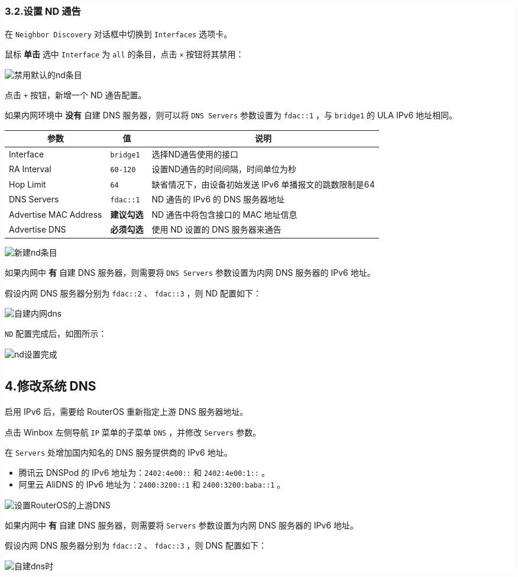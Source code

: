 ### 3.2.设置 ND 通告

在 `Neighbor Discovery` 对话框中切换到 `Interfaces` 选项卡。

鼠标 **单击** 选中 `Interface` 为 `all` 的条目，点击 `×` 按钮将其禁用：

![禁用默认的nd条目](https://gitee.com/callmer/routeros_toss_notes/raw/master/img/p09/wb_disable_default_nd.png)

点击 `+` 按钮，新增一个 ND 通告配置。

如果内网环境中 **没有** 自建 DNS 服务器，则可以将 `DNS Servers` 参数设置为 `fdac::1` ，与 `bridge1` 的 ULA IPv6 地址相同。

| 参数                  | 值           | 说明                                                   |
| --------------------- | ------------ | ------------------------------------------------------ |
| Interface             | `bridge1`    | 选择ND通告使用的接口                                   |
| RA Interval           | `60-120`     | 设置ND通告的时间间隔，时间单位为秒                     |
| Hop Limit             | `64`         | 缺省情况下，由设备初始发送 IPv6 单播报文的跳数限制是64 |
| DNS Servers           | `fdac::1`    | ND 通告的 IPv6 的 DNS 服务器地址                       |
| Advertise MAC Address | **建议勾选** | ND 通告中将包含接口的 MAC 地址信息                     |
| Advertise DNS         | **必须勾选** | 使用 ND 设置的 DNS 服务器来通告                        |

![新建nd条目](https://gitee.com/callmer/routeros_toss_notes/raw/master/img/p09/wb_new_nd.png)

如果内网中 **有** 自建 DNS 服务器，则需要将 `DNS Servers` 参数设置为内网 DNS 服务器的 IPv6 地址。

假设内网 DNS 服务器分别为 `fdac::2` 、 `fdac::3` ，则 ND 配置如下：

![自建内网dns](https://gitee.com/callmer/routeros_toss_notes/raw/master/img/p09/wb_new_nd_dns.png)

`ND` 配置完成后，如图所示：

![nd设置完成](https://gitee.com/callmer/routeros_toss_notes/raw/master/img/p09/wb_nd_done.png)

## 4.修改系统 DNS

启用 IPv6 后，需要给 RouterOS 重新指定上游 DNS 服务器地址。

点击 Winbox 左侧导航 `IP` 菜单的子菜单 `DNS` ，并修改 `Servers` 参数。

在 `Servers` 处增加国内知名的 DNS 服务提供商的 IPv6 地址。

- 腾讯云 DNSPod 的 IPv6 地址为：`2402:4e00::` 和 `2402:4e00:1::` 。
- 阿里云 AliDNS 的 IPv6 地址为：`2400:3200::1` 和 `2400:3200:baba::1` 。

![设置RouterOS的上游DNS](https://gitee.com/callmer/routeros_toss_notes/raw/master/img/p09/wb_system_dns.png)

如果内网中 **有** 自建 DNS 服务器，则需要将 `Servers` 参数设置为内网 DNS 服务器的 IPv6 地址。

假设内网 DNS 服务器分别为 `fdac::2` 、 `fdac::3` ，则 DNS 配置如下：

![自建dns时](https://gitee.com/callmer/routeros_toss_notes/raw/master/img/p09/wb_system_dns_2.png)
